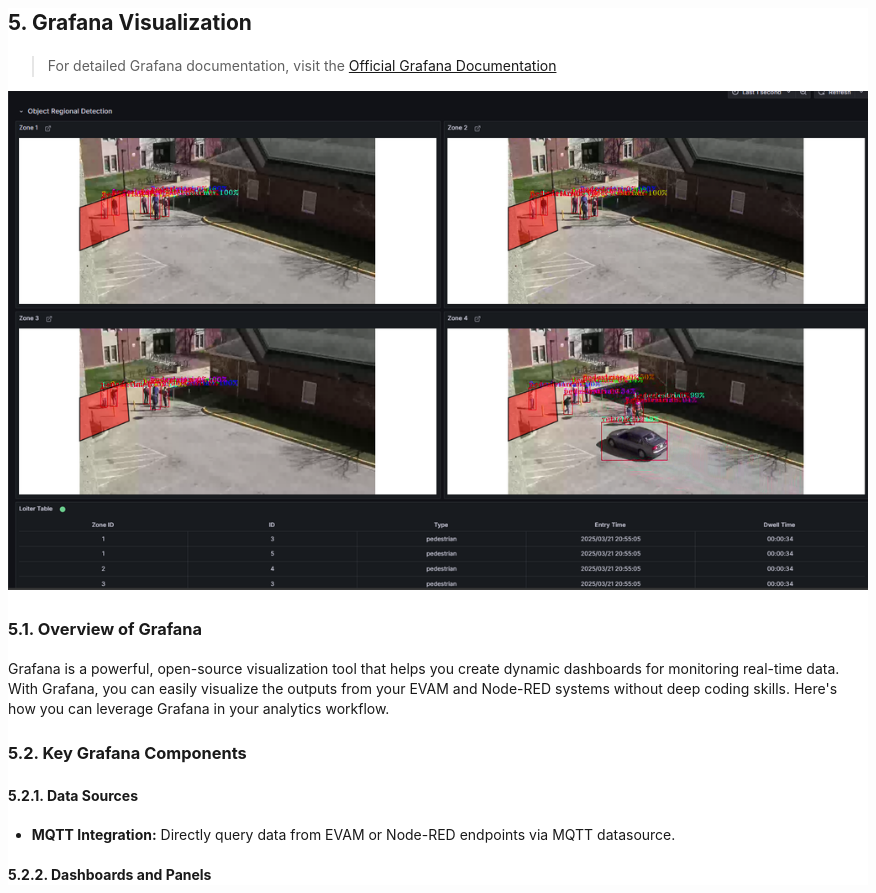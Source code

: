 ## 5. Grafana Visualization <a name="grafana-visualization"></a>

> For detailed Grafana documentation, visit the [Official Grafana Documentation](https://grafana.com/docs/)

![Grafana Dashboard](public/grafana.png)

### 5.1. Overview of Grafana <a name="overview-of-grafana"></a>

Grafana is a powerful, open-source visualization tool that helps you create dynamic dashboards for monitoring real-time data. With Grafana, you can easily visualize the outputs from your EVAM and Node-RED systems without deep coding skills. Here's how you can leverage Grafana in your analytics workflow.

### 5.2. Key Grafana Components <a name="key-grafana-components"></a>

#### 5.2.1. Data Sources <a name="data-sources"></a>

*   **MQTT Integration:** Directly query data from EVAM or Node-RED endpoints via MQTT datasource.

#### 5.2.2. Dashboards and Panels <a name="dashboards-and-panels"></a>
